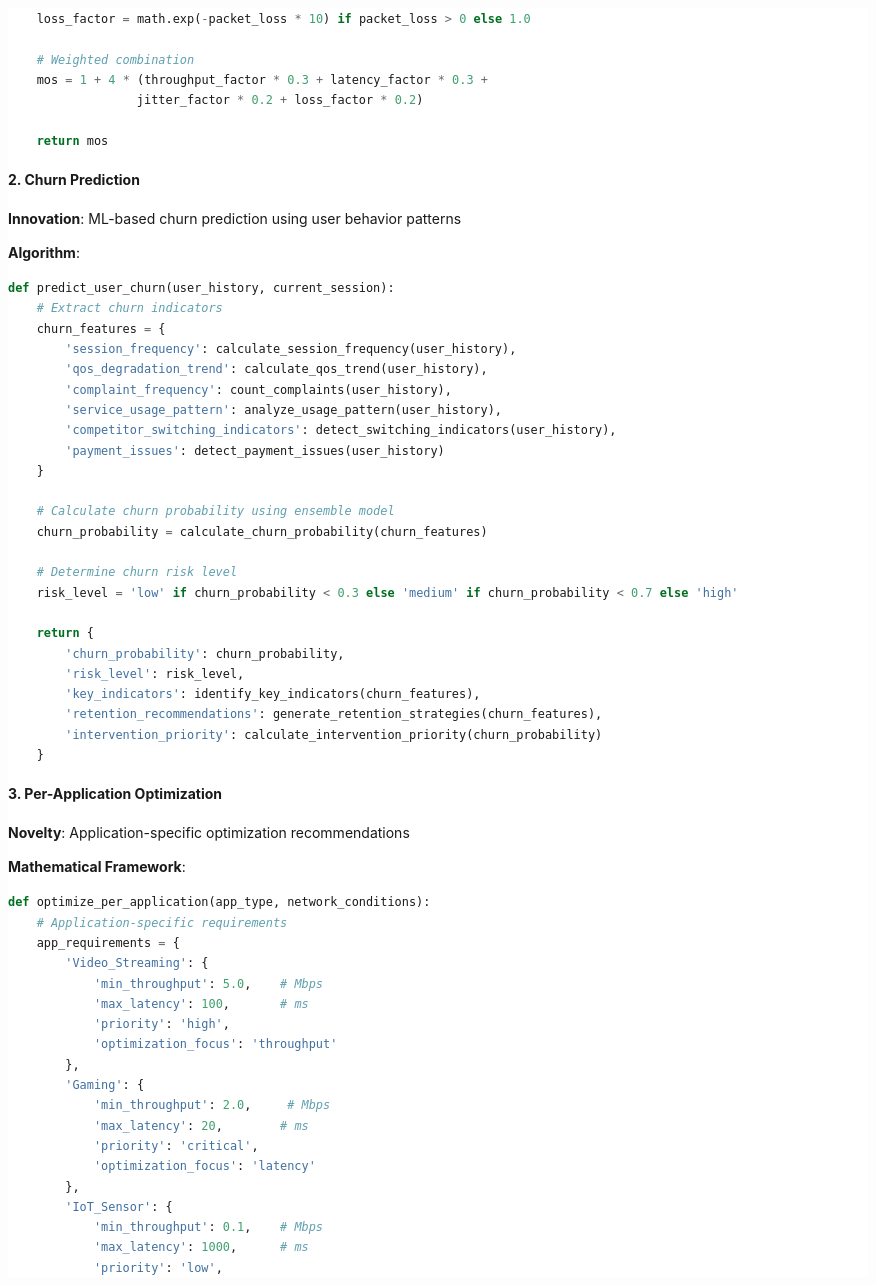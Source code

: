 ```python
    loss_factor = math.exp(-packet_loss * 10) if packet_loss > 0 else 1.0
    
    # Weighted combination
    mos = 1 + 4 * (throughput_factor * 0.3 + latency_factor * 0.3 + 
                  jitter_factor * 0.2 + loss_factor * 0.2)
    
    return mos
```

#### 2. Churn Prediction
**Innovation**: ML-based churn prediction using user behavior patterns

**Algorithm**:
```python
def predict_user_churn(user_history, current_session):
    # Extract churn indicators
    churn_features = {
        'session_frequency': calculate_session_frequency(user_history),
        'qos_degradation_trend': calculate_qos_trend(user_history),
        'complaint_frequency': count_complaints(user_history),
        'service_usage_pattern': analyze_usage_pattern(user_history),
        'competitor_switching_indicators': detect_switching_indicators(user_history),
        'payment_issues': detect_payment_issues(user_history)
    }
    
    # Calculate churn probability using ensemble model
    churn_probability = calculate_churn_probability(churn_features)
    
    # Determine churn risk level
    risk_level = 'low' if churn_probability < 0.3 else 'medium' if churn_probability < 0.7 else 'high'
    
    return {
        'churn_probability': churn_probability,
        'risk_level': risk_level,
        'key_indicators': identify_key_indicators(churn_features),
        'retention_recommendations': generate_retention_strategies(churn_features),
        'intervention_priority': calculate_intervention_priority(churn_probability)
    }
```

#### 3. Per-Application Optimization
**Novelty**: Application-specific optimization recommendations

**Mathematical Framework**:
```python
def optimize_per_application(app_type, network_conditions):
    # Application-specific requirements
    app_requirements = {
        'Video_Streaming': {
            'min_throughput': 5.0,    # Mbps
            'max_latency': 100,       # ms
            'priority': 'high',
            'optimization_focus': 'throughput'
        },
        'Gaming': {
            'min_throughput': 2.0,     # Mbps
            'max_latency': 20,        # ms
            'priority': 'critical',
            'optimization_focus': 'latency'
        },
        'IoT_Sensor': {
            'min_throughput': 0.1,    # Mbps
            'max_latency': 1000,      # ms
            'priority': 'low',
```
